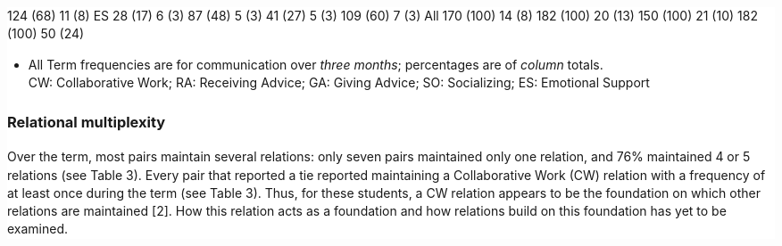 <td align="center">124 (68)</td>

<td align="center">11 (8)</td>

</tr>

<tr>

<th align="left">ES</th>

<td align="center">28 (17)</td>

<td align="center">6 (3)</td>

<td align="center">87 (48)</td>

<td align="center">5 (3)</td>

<td align="center">41 (27)</td>

<td align="center">5 (3)</td>

<td align="center">109 (60)</td>

<td align="center">7 (3)</td>

</tr>

<tr>

<th align="left">All</th>

<th>170 (100)</th>

<th>14 (8)</th>

<th>182 (100)</th>

<th>20 (13)</th>

<th>150 (100)</th>

<th>21 (10)</th>

<th>182 (100)</th>

<th>50 (24)</th>

</tr>

</tbody>

</table>

* All Term frequencies are for communication over _three months_; percentages are of _column_ totals.  
CW: Collaborative Work; RA: Receiving Advice; GA: Giving Advice; SO: Socializing; ES: Emotional Support

### Relational multiplexity

Over the term, most pairs maintain several relations: only seven pairs maintained only one relation, and 76% maintained 4 or 5 relations (see Table 3). Every pair that reported a tie reported maintaining a Collaborative Work (CW) relation with a frequency of at least once during the term (see Table 3). Thus, for these students, a CW relation appears to be the foundation on which other relations are maintained [2]. How this relation acts as a foundation and how relations build on this foundation has yet to be examined.
